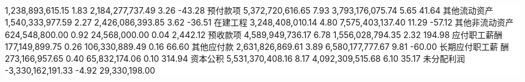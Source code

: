 1,238,893,615.15
1.83
2,184,277,737.49
3.26
-43.28
预付款项
5,372,720,616.65
7.93
3,793,176,075.74
5.65
41.64
其他流动资产
1,540,333,977.59
2.27
2,426,086,393.85
3.62
-36.51
在建工程
3,248,408,010.14
4.80
7,575,403,137.40
11.29
-57.12
其他非流动资产
624,548,800.00
0.92
24,568,000.00
0.04
2,442.12
预收款项
4,589,949,736.17
6.78
1,556,028,794.35
2.32
194.98
应付职工薪酬
177,149,899.75
0.26
106,330,889.49
0.16
66.60
其他应付款
2,631,826,869.61
3.89
6,580,177,777.67
9.81
-60.00
长期应付职工薪
酬
273,166,957.65
0.40
65,832,174.06
0.10
314.94
资本公积
5,531,370,408.16
8.17
4,092,309,515.68
6.10
35.17
未分配利润
-3,330,162,191.33
-4.92
29,330,198.00